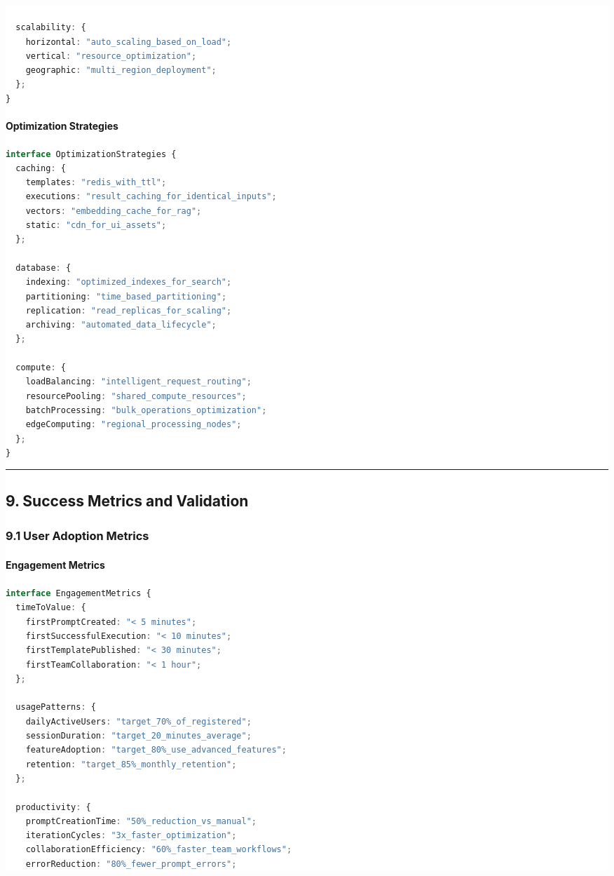 ```typescript

  scalability: {
    horizontal: "auto_scaling_based_on_load";
    vertical: "resource_optimization";
    geographic: "multi_region_deployment";
  };
}
```

#### **Optimization Strategies**
```typescript
interface OptimizationStrategies {
  caching: {
    templates: "redis_with_ttl";
    executions: "result_caching_for_identical_inputs";
    vectors: "embedding_cache_for_rag";
    static: "cdn_for_ui_assets";
  };

  database: {
    indexing: "optimized_indexes_for_search";
    partitioning: "time_based_partitioning";
    replication: "read_replicas_for_scaling";
    archiving: "automated_data_lifecycle";
  };

  compute: {
    loadBalancing: "intelligent_request_routing";
    resourcePooling: "shared_compute_resources";
    batchProcessing: "bulk_operations_optimization";
    edgeComputing: "regional_processing_nodes";
  };
}
```

---

## 9. Success Metrics and Validation

### 9.1 User Adoption Metrics

#### **Engagement Metrics**
```typescript
interface EngagementMetrics {
  timeToValue: {
    firstPromptCreated: "< 5 minutes";
    firstSuccessfulExecution: "< 10 minutes";
    firstTemplatePublished: "< 30 minutes";
    firstTeamCollaboration: "< 1 hour";
  };

  usagePatterns: {
    dailyActiveUsers: "target_70%_of_registered";
    sessionDuration: "target_20_minutes_average";
    featureAdoption: "target_80%_use_advanced_features";
    retention: "target_85%_monthly_retention";
  };

  productivity: {
    promptCreationTime: "50%_reduction_vs_manual";
    iterationCycles: "3x_faster_optimization";
    collaborationEfficiency: "60%_faster_team_workflows";
    errorReduction: "80%_fewer_prompt_errors";
```